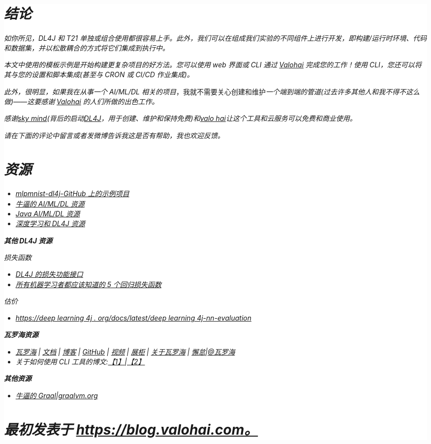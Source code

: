 # *结论*

*如你所见，DL4J 和 T21 单独或组合使用都很容易上手。此外，我们可以在组成我们实验的不同组件上进行开发，即构建/运行时环境、代码和数据集，并以松散耦合的方式将它们集成到执行中。*

*本文中使用的模板示例是开始构建更复杂项目的好方法。您可以使用 web 界面或 CLI 通过 [Valohai](https://valohai.com/) 完成您的工作！使用 CLI，您还可以将其与您的设置和脚本集成(甚至与 CRON 或 CI/CD 作业集成)。*

*此外，很明显，如果我在从事一个 AI/ML/DL 相关的项目*，我就不需要关心创建和维护*一个端到端的管道(过去许多其他人和我不得不这么做)——这要感谢 [Valohai](https://valohai.com/) 的人们所做的出色工作。*

**感谢*[*sky mind*](https://skymind.ai/)*(背后的启动*[*DL4J*](https://deeplearning4j.org/)*，用于创建、维护和保持免费)和*[*valo hai*](https://valohai.com/)*让这个工具和云服务可以免费和商业使用。**

*请在下面的评论中留言或者发微博告诉我这是否有帮助，我也欢迎反馈。*

# *资源*

*   *[mlpmnist-dl4j-GitHub 上的示例项目](https://github.com/valohai/mlpmnist-dl4j-example)*
*   *[牛逼的 AI/ML/DL 资源](https://github.com/neomatrix369/awesome-ai-ml-dl/)*
*   *[Java AI/ML/DL 资源](https://github.com/neomatrix369/awesome-ai-ml-dl/blob/master/README-details.md#java)*
*   *[深度学习和 DL4J 资源](https://github.com/neomatrix369/awesome-ai-ml-dl/blob/master/README-details.md#deep-learning)*

***其他 DL4J 资源***

*损失函数*

*   *[DL4J 的损失功能接口](https://deeplearning4j.org/api/latest/org/nd4j/linalg/lossfunctions/ILossFunction.html)*
*   *[所有机器学习者都应该知道的 5 个回归损失函数](https://heartbeat.fritz.ai/5-regression-loss-functions-all-machine-learners-should-know-4fb140e9d4b0)*

*估价*

*   *[https://deep learning 4j . org/docs/latest/deep learning 4j-nn-evaluation](https://deeplearning4j.org/docs/latest/deeplearning4j-nn-evaluation)*

***瓦罗海资源***

*   *[瓦罗海](https://valohai.com/) | [文档](https://docs.valohai.com/) | [博客](https://blog.valohai.com/) | [GitHub](https://github.com/valohai) | [视频](https://www.youtube.com/channel/UCiR8Fpv6jRNphaZ99PnIuFg) | [展柜](https://valohai.com/showcase/) | [关于瓦罗海](https://github.com/neomatrix369/awesome-ai-ml-dl/blob/master/data/about-Valohai.md#valohai) | [懈怠](http://community-slack.valohai.com/)|[@瓦罗海](http://twitter.com/valohaiai)*
*   *关于如何使用 CLI 工具的博文:[【1】](https://blog.valohai.com/from-zero-to-hero-with-valohai-cli)|[【2】](https://blog.valohai.com/from-zero-to-hero-with-valohai-part-2)*

***其他资源***

*   *[牛逼的 Graal](https://github.com/neomatrix369/awesome-graal)|[graalvm.org](https://www.graalvm.org/)*

# *最初发表于 https://blog.valohai.com。*